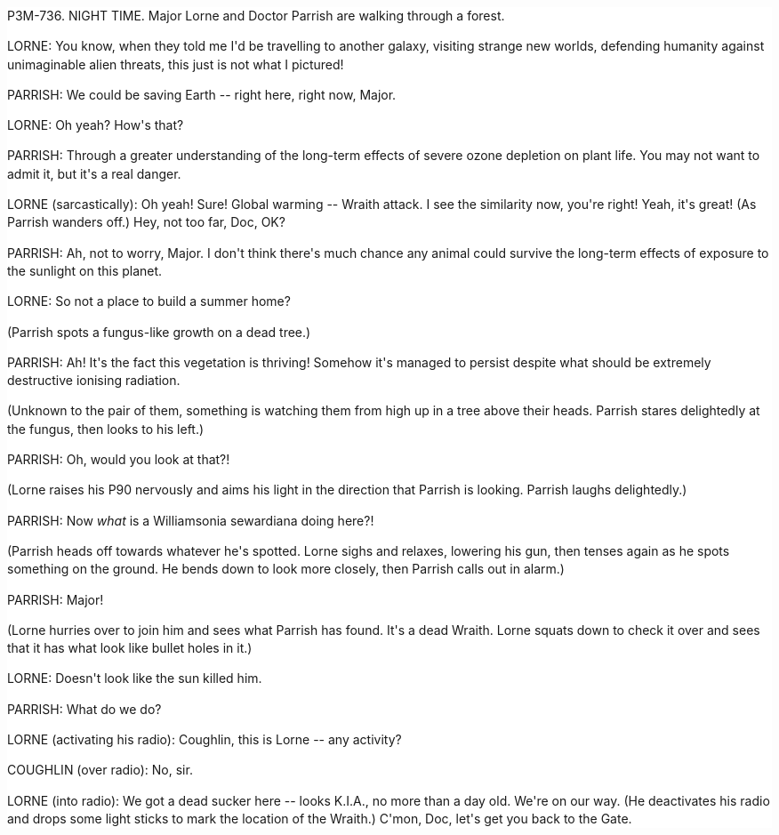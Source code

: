 P3M-736. NIGHT TIME. Major Lorne and Doctor Parrish are walking through a
forest.  
  
LORNE: You know, when they told me I'd be travelling to another galaxy,
visiting strange new worlds, defending humanity against unimaginable alien
threats, this just is not what I pictured!  
  
PARRISH: We could be saving Earth -- right here, right now, Major.  
  
LORNE: Oh yeah? How's that?  
  
PARRISH: Through a greater understanding of the long-term effects of severe
ozone depletion on plant life. You may not want to admit it, but it's a real
danger.  
  
LORNE (sarcastically): Oh yeah! Sure! Global warming -- Wraith attack. I see
the similarity now, you're right! Yeah, it's great! (As Parrish wanders off.)
Hey, not too far, Doc, OK?  
  
PARRISH: Ah, not to worry, Major. I don't think there's much chance any animal
could survive the long-term effects of exposure to the sunlight on this
planet.  
  
LORNE: So not a place to build a summer home?  
  
(Parrish spots a fungus-like growth on a dead tree.)  
  
PARRISH: Ah! It's the fact this vegetation is thriving! Somehow it's managed
to persist despite what should be extremely destructive ionising radiation.  
  
(Unknown to the pair of them, something is watching them from high up in a
tree above their heads. Parrish stares delightedly at the fungus, then looks
to his left.)  
  
PARRISH: Oh, would you look at that?!  
  
(Lorne raises his P90 nervously and aims his light in the direction that
Parrish is looking. Parrish laughs delightedly.)  
  
PARRISH: Now _what_ is a Williamsonia sewardiana doing here?!  
  
(Parrish heads off towards whatever he's spotted. Lorne sighs and relaxes,
lowering his gun, then tenses again as he spots something on the ground. He
bends down to look more closely, then Parrish calls out in alarm.)  
  
PARRISH: Major!  
  
(Lorne hurries over to join him and sees what Parrish has found. It's a dead
Wraith. Lorne squats down to check it over and sees that it has what look like
bullet holes in it.)  
  
LORNE: Doesn't look like the sun killed him.  
  
PARRISH: What do we do?  
  
LORNE (activating his radio): Coughlin, this is Lorne -- any activity?  
  
COUGHLIN (over radio): No, sir.  
  
LORNE (into radio): We got a dead sucker here -- looks K.I.A., no more than a
day old. We're on our way. (He deactivates his radio and drops some light
sticks to mark the location of the Wraith.) C'mon, Doc, let's get you back to
the Gate.  
  
